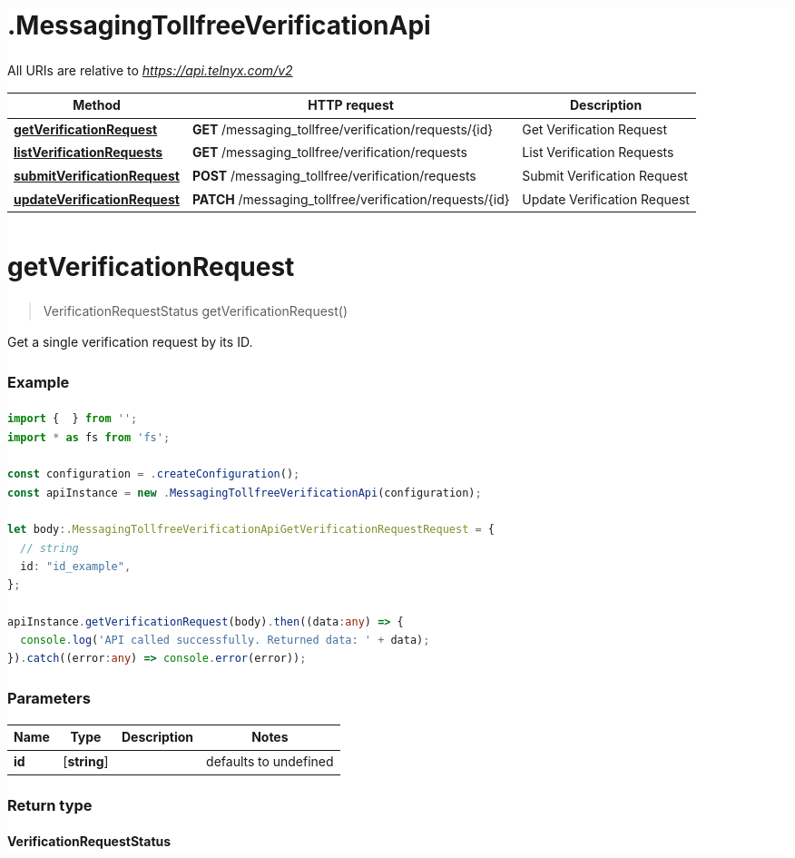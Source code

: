 # .MessagingTollfreeVerificationApi

All URIs are relative to *https://api.telnyx.com/v2*

Method | HTTP request | Description
------------- | ------------- | -------------
[**getVerificationRequest**](MessagingTollfreeVerificationApi.md#getVerificationRequest) | **GET** /messaging_tollfree/verification/requests/{id} | Get Verification Request
[**listVerificationRequests**](MessagingTollfreeVerificationApi.md#listVerificationRequests) | **GET** /messaging_tollfree/verification/requests | List Verification Requests
[**submitVerificationRequest**](MessagingTollfreeVerificationApi.md#submitVerificationRequest) | **POST** /messaging_tollfree/verification/requests | Submit Verification Request
[**updateVerificationRequest**](MessagingTollfreeVerificationApi.md#updateVerificationRequest) | **PATCH** /messaging_tollfree/verification/requests/{id} | Update Verification Request


# **getVerificationRequest**
> VerificationRequestStatus getVerificationRequest()

Get a single verification request by its ID.

### Example


```typescript
import {  } from '';
import * as fs from 'fs';

const configuration = .createConfiguration();
const apiInstance = new .MessagingTollfreeVerificationApi(configuration);

let body:.MessagingTollfreeVerificationApiGetVerificationRequestRequest = {
  // string
  id: "id_example",
};

apiInstance.getVerificationRequest(body).then((data:any) => {
  console.log('API called successfully. Returned data: ' + data);
}).catch((error:any) => console.error(error));
```


### Parameters

Name | Type | Description  | Notes
------------- | ------------- | ------------- | -------------
 **id** | [**string**] |  | defaults to undefined


### Return type

**VerificationRequestStatus**
